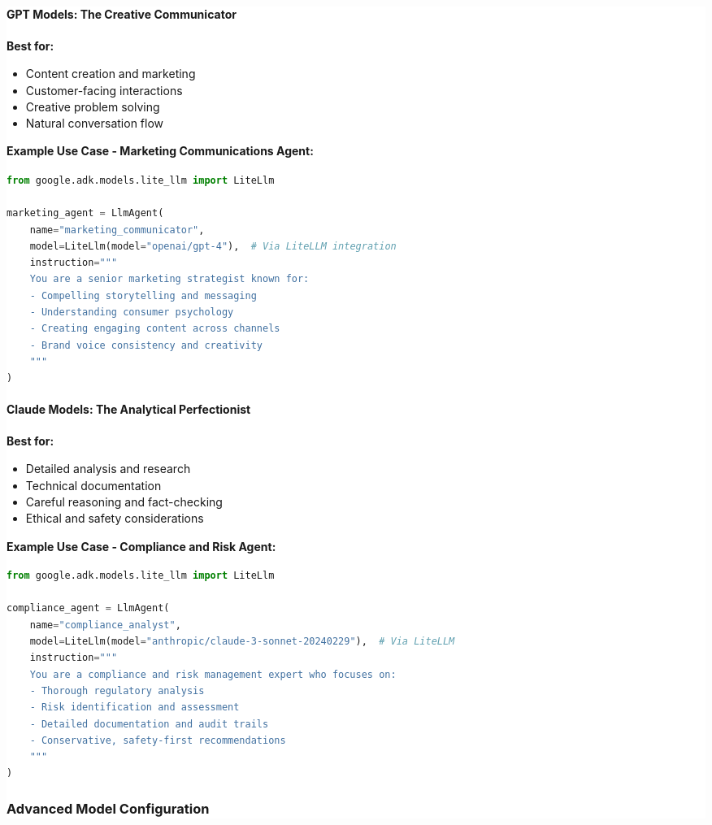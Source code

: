 #### GPT Models: The Creative Communicator

**Best for:**

- Content creation and marketing
- Customer-facing interactions
- Creative problem solving
- Natural conversation flow

**Example Use Case - Marketing Communications Agent:**

```python
from google.adk.models.lite_llm import LiteLlm

marketing_agent = LlmAgent(
    name="marketing_communicator", 
    model=LiteLlm(model="openai/gpt-4"),  # Via LiteLLM integration
    instruction="""
    You are a senior marketing strategist known for:
    - Compelling storytelling and messaging
    - Understanding consumer psychology
    - Creating engaging content across channels
    - Brand voice consistency and creativity
    """
)
```

#### Claude Models: The Analytical Perfectionist

**Best for:**

- Detailed analysis and research
- Technical documentation
- Careful reasoning and fact-checking
- Ethical and safety considerations

**Example Use Case - Compliance and Risk Agent:**

```python
from google.adk.models.lite_llm import LiteLlm

compliance_agent = LlmAgent(
    name="compliance_analyst",
    model=LiteLlm(model="anthropic/claude-3-sonnet-20240229"),  # Via LiteLLM
    instruction="""
    You are a compliance and risk management expert who focuses on:
    - Thorough regulatory analysis
    - Risk identification and assessment
    - Detailed documentation and audit trails
    - Conservative, safety-first recommendations
    """
)
```

### Advanced Model Configuration
